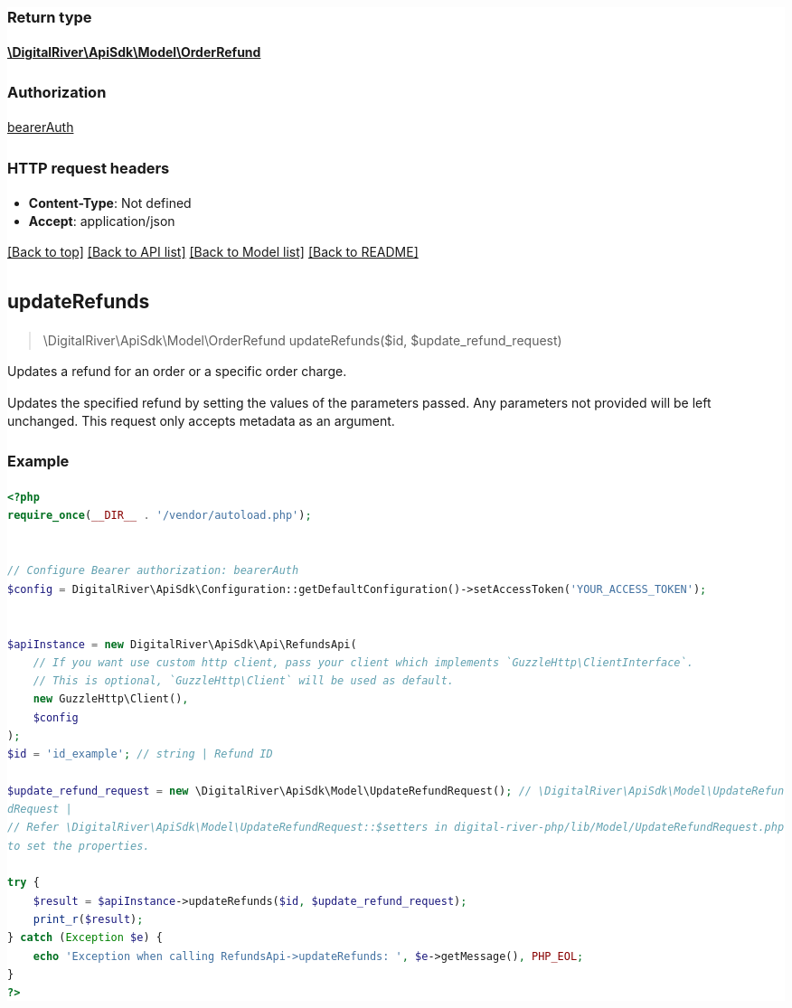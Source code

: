 ### Return type

[**\DigitalRiver\ApiSdk\Model\OrderRefund**](../Model/OrderRefund.md)

### Authorization

[bearerAuth](../../README.md#bearerAuth)

### HTTP request headers

- **Content-Type**: Not defined
- **Accept**: application/json

[[Back to top]](#) [[Back to API list]](../../README.md#documentation-for-api-endpoints)
[[Back to Model list]](../../README.md#documentation-for-models)
[[Back to README]](../../README.md)


## updateRefunds

> \DigitalRiver\ApiSdk\Model\OrderRefund updateRefunds($id, $update_refund_request)

Updates a refund for an order or a specific order charge.

Updates the specified refund by setting the values of the parameters passed. Any parameters not provided will be left unchanged. This request only accepts metadata as an argument.

### Example

```php
<?php
require_once(__DIR__ . '/vendor/autoload.php');


// Configure Bearer authorization: bearerAuth
$config = DigitalRiver\ApiSdk\Configuration::getDefaultConfiguration()->setAccessToken('YOUR_ACCESS_TOKEN');


$apiInstance = new DigitalRiver\ApiSdk\Api\RefundsApi(
    // If you want use custom http client, pass your client which implements `GuzzleHttp\ClientInterface`.
    // This is optional, `GuzzleHttp\Client` will be used as default.
    new GuzzleHttp\Client(),
    $config
);
$id = 'id_example'; // string | Refund ID

$update_refund_request = new \DigitalRiver\ApiSdk\Model\UpdateRefundRequest(); // \DigitalRiver\ApiSdk\Model\UpdateRefundRequest | 
// Refer \DigitalRiver\ApiSdk\Model\UpdateRefundRequest::$setters in digital-river-php/lib/Model/UpdateRefundRequest.php to set the properties.

try {
    $result = $apiInstance->updateRefunds($id, $update_refund_request);
    print_r($result);
} catch (Exception $e) {
    echo 'Exception when calling RefundsApi->updateRefunds: ', $e->getMessage(), PHP_EOL;
}
?>
```
